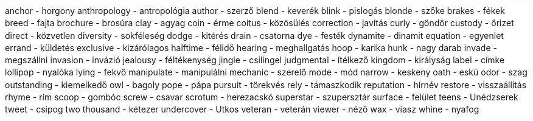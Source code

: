 anchor - horgony
anthropology - antropológia
author - szerző
blend - keverék
blink - pislogás
blonde - szőke
brakes - fékek
breed - fajta
brochure - brosúra
clay - agyag
coin - érme
coitus - közösülés
correction - javítás
curly - göndör
custody - őrizet
direct - közvetlen
diversity - sokféleség
dodge - kitérés
drain - csatorna
dye - festék
dynamite - dinamit
equation - egyenlet
errand - küldetés
exclusive - kizárólagos
halftime - félidő
hearing - meghallgatás
hoop - karika
hunk - nagy darab
invade - megszállni
invasion - invázió
jealousy - féltékenység
jingle - csilingel
judgmental - ítélkező
kingdom - királyság
label - címke
lollipop - nyalóka
lying - fekvő
manipulate - manipulálni
mechanic - szerelő
mode - mód
narrow - keskeny
oath - eskü
odor - szag
outstanding - kiemelkedő
owl - bagoly
pope - pápa
pursuit - törekvés
rely - támaszkodik
reputation - hírnév
restore - visszaállítás
rhyme - rím
scoop - gombóc
screw - csavar
scrotum - herezacskó
superstar - szupersztár
surface - felület
teens - Unédzserek
tweet - csipog
two thousand - kétezer
undercover - Utkos
veteran - veterán
viewer - néző
wax - viasz
whine - nyafog